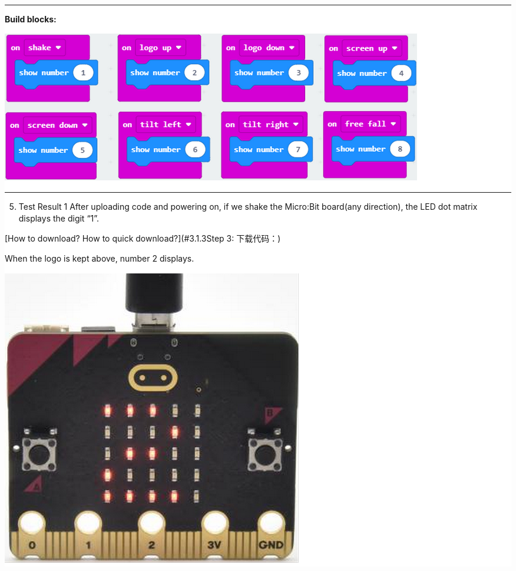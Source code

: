 ------

**Build blocks:**

![img](img/101a3c9829e2192a39ff7fa1ed2ab4f5.png)

------

5. Test Result 1
After uploading code and powering on, if we shake the Micro:Bit board(any direction), the LED dot matrix displays the digit “1”.

[How to download?  How to quick download?](#3.1.3Step 3: 下载代码：) 

When the logo is kept above, number 2 displays.

![img](img/71dc63c93fcba6efcade8bb5916b823a.png)
